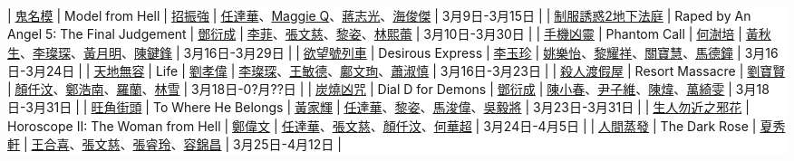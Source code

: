 | [鬼名模](https://zh.wikipedia.org/wiki/鬼名模 "wikilink")                 | Model from Hell                           | [招振強](../Page/招振強.md "wikilink")                                                                        | [任達華](../Page/任達華.md "wikilink")、[Maggie Q](../Page/Maggie_Q.md "wikilink")、[蔣志光](../Page/蔣志光.md "wikilink")、[海俊傑](../Page/海俊傑.md "wikilink")                                                                 | 3月9日-3月15日                                                                                                                                             |
| [制服誘惑2地下法庭](https://zh.wikipedia.org/wiki/制服誘惑2地下法庭 "wikilink")     | Raped by An Angel 5: The Final Judgement  | [鄧衍成](../Page/鄧衍成.md "wikilink")                                                                        | [李菲](../Page/李菲.md "wikilink")、[張文慈](../Page/張文慈.md "wikilink")、[黎姿](../Page/黎姿.md "wikilink")、[林熙蕾](../Page/林熙蕾.md "wikilink")                                                                               | 3月10日-3月30日                                                                                                                                            |
| [手機凶靈](https://zh.wikipedia.org/wiki/手機凶靈 "wikilink")               | Phantom Call                              | [何澍培](https://zh.wikipedia.org/wiki/何澍培 "wikilink")                                                     | [黃秋生](../Page/黃秋生.md "wikilink")、[李璨琛](../Page/李璨琛.md "wikilink")、[黃月明](https://zh.wikipedia.org/wiki/黃月明 "wikilink")、[陳鍵鋒](https://zh.wikipedia.org/wiki/陳鍵鋒 "wikilink")                                     | 3月16日-3月29日                                                                                                                                            |
| [欲望號列車](https://zh.wikipedia.org/wiki/欲望號列車 "wikilink")             | Desirous Express                          | [李玉珍](https://zh.wikipedia.org/wiki/李玉珍 "wikilink")                                                     | [姚樂怡](../Page/姚樂怡.md "wikilink")、[黎耀祥](../Page/黎耀祥.md "wikilink")、[關寶慧](../Page/關寶慧.md "wikilink")、[馬德鐘](https://zh.wikipedia.org/wiki/馬德鐘 "wikilink")                                                        | 3月16日-3月24日                                                                                                                                            |
| [天地無容](https://zh.wikipedia.org/wiki/天地無容 "wikilink")               | Life                                      | [劉孝偉](https://zh.wikipedia.org/wiki/劉孝偉 "wikilink")                                                     | [李璨琛](../Page/李璨琛.md "wikilink")、[王敏德](../Page/王敏德.md "wikilink")、[鄺文珣](../Page/鄺文珣.md "wikilink")、[蕭淑慎](../Page/蕭淑慎.md "wikilink")                                                                           | 3月16日-3月23日                                                                                                                                            |
| [殺人渡假屋](https://zh.wikipedia.org/wiki/殺人渡假屋 "wikilink")             | Resort Massacre                           | [劉寶賢](https://zh.wikipedia.org/wiki/劉寶賢 "wikilink")                                                     | [顏仟汶](../Page/顏仟汶.md "wikilink")、[鄭浩南](../Page/鄭浩南.md "wikilink")、[羅蘭](https://zh.wikipedia.org/wiki/羅蘭 "wikilink")、[林雪](../Page/林雪.md "wikilink")                                                            | 3月18日-0?月??日                                                                                                                                           |
| [炭燒凶咒](https://zh.wikipedia.org/wiki/炭燒凶咒 "wikilink")               | Dial D for Demons                         | [鄧衍成](../Page/鄧衍成.md "wikilink")                                                                        | [陳小春](https://zh.wikipedia.org/wiki/陳小春 "wikilink")、[尹子維](../Page/尹子維.md "wikilink")、[陳煒](https://zh.wikipedia.org/wiki/陳煒_\(香港藝人\) "wikilink")、[萬綺雯](../Page/萬綺雯.md "wikilink")                              | 3月18日-3月31日                                                                                                                                            |
| [旺角街頭](https://zh.wikipedia.org/wiki/旺角街頭 "wikilink")               | To Where He Belongs                       | [黃家輝](https://zh.wikipedia.org/wiki/黃家輝 "wikilink")                                                     | [任達華](../Page/任達華.md "wikilink")、[黎姿](../Page/黎姿.md "wikilink")、[馬浚偉](../Page/馬浚偉.md "wikilink")、[吳毅將](../Page/吳毅將.md "wikilink")                                                                             | 3月23日-3月31日                                                                                                                                            |
| [生人勿近之邪花](https://zh.wikipedia.org/wiki/生人勿近之邪花 "wikilink")         | Horoscope II: The Woman from Hell         | [鄭偉文](../Page/鄭偉文.md "wikilink")                                                                        | [任達華](../Page/任達華.md "wikilink")、[張文慈](../Page/張文慈.md "wikilink")、[顏仟汶](../Page/顏仟汶.md "wikilink")、[何華超](../Page/何華超.md "wikilink")                                                                           | 3月24日-4月5日                                                                                                                                             |
| [人間蒸發](https://zh.wikipedia.org/wiki/人間蒸發_\(電影\) "wikilink")        | The Dark Rose                             | [夏秀軒](https://zh.wikipedia.org/wiki/夏秀軒 "wikilink")                                                     | [王合喜](https://zh.wikipedia.org/wiki/王合喜 "wikilink")、[張文慈](../Page/張文慈.md "wikilink")、[張睿玲](https://zh.wikipedia.org/wiki/張睿玲 "wikilink")、[容錦昌](../Page/容錦昌.md "wikilink")                                     | 3月25日-4月12日                                                                                                                                            |